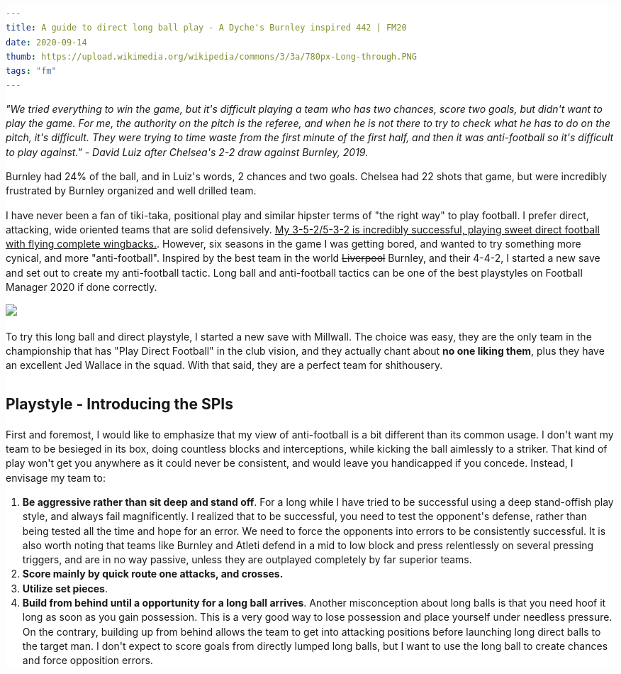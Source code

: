 ```yaml
---
title: A guide to direct long ball play - A Dyche's Burnley inspired 442 | FM20
date: 2020-09-14
thumb: https://upload.wikimedia.org/wikipedia/commons/3/3a/780px-Long-through.PNG
tags: "fm"
---
```

*"We tried everything to win the game, but it's difficult playing a team who has two chances, score two goals, but didn't want to play the game. For me, the authority on the pitch is the referee, and when he is not there to try to check what he has to do on the pitch, it's difficult. They were trying to time waste from the first minute of the first half, and then it was anti-football so it's difficult to play against." - David Luiz after Chelsea's 2-2 draw against Burnley, 2019.*

Burnley had 24% of the ball, and in Luiz's words, 2 chances and two goals. Chelsea had 22 shots that game, but were incredibly frustrated by Burnley organized and well drilled team.

I have never been a fan of tiki-taka, positional play and similar hipster terms of "the right way" to play football. I prefer direct, attacking, wide oriented teams that are solid defensively. [My 3-5-2/5-3-2 is incredibly successful, playing sweet direct football with flying complete wingbacks.](/fm-2020-352-532-guide). However, six seasons in the game I was getting bored, and wanted to try something more cynical, and more "anti-football".  Inspired by the best team in the world ~~Liverpool~~ Burnley, and their 4-4-2, I started a new save and set out to create my anti-football tactic. Long ball and anti-football tactics can be one of the best playstyles on Football Manager 2020 if done correctly.

![](https://i2.wp.com/youaremyarsenal.com/wp-content/uploads/2020/01/Screen-Shot-2020-01-28-at-14.54.23.png)

To try this long ball and direct playstyle, I started a new save with Millwall. The choice was easy, they are the only team in the championship that has "Play Direct Football" in the club vision, and they actually chant about **no one liking them**, plus they have an excellent Jed Wallace in the squad. With that said, they are a perfect team for shithousery.

## Playstyle - Introducing the SPIs

First and foremost, I would like to emphasize that my view of anti-football is a bit different than its common usage. I don't want my team to be besieged in its box, doing countless blocks and interceptions, while kicking the ball aimlessly to a striker. That kind of play won't get you anywhere as it could never be consistent, and would leave you handicapped if you concede. Instead, I envisage my team to:

1. **Be aggressive rather than sit deep and stand off**. For a long while I have tried to be successful using a deep stand-offish play style, and always fail magnificently. I realized that to be successful, you need to test the opponent's defense, rather than being tested all the time and hope for an error. We need to force the opponents into errors to be consistently successful. It is also worth noting that teams like Burnley and Atleti defend in a mid to low block and press relentlessly on several pressing triggers, and are in no way passive, unless they are outplayed completely by far superior teams.
2. **Score mainly by quick route one attacks, and crosses.** 
3. **Utilize set pieces**.
4. **Build from behind until a opportunity for a long ball arrives**. Another misconception about long balls is that you need hoof it long as soon as you gain possession. This is a very good way to lose possession and place yourself under needless pressure. On the contrary, building up from behind allows the team to get into attacking positions before launching long direct balls to the target man. I don't expect to score goals from directly lumped long balls, but I want to use the long ball to create chances and force opposition errors.
